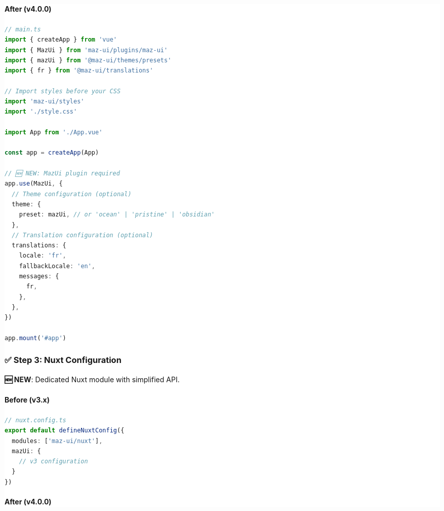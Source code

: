 #### After (v4.0.0)

```typescript
// main.ts
import { createApp } from 'vue'
import { MazUi } from 'maz-ui/plugins/maz-ui'
import { mazUi } from '@maz-ui/themes/presets'
import { fr } from '@maz-ui/translations'

// Import styles before your CSS
import 'maz-ui/styles'
import './style.css'

import App from './App.vue'

const app = createApp(App)

// 🆕 NEW: MazUi plugin required
app.use(MazUi, {
  // Theme configuration (optional)
  theme: {
    preset: mazUi, // or 'ocean' | 'pristine' | 'obsidian'
  },
  // Translation configuration (optional)
  translations: {
    locale: 'fr',
    fallbackLocale: 'en',
    messages: {
      fr,
    },
  },
})

app.mount('#app')
```

### ✅ Step 3: Nuxt Configuration

**🆕 NEW**: Dedicated Nuxt module with simplified API.

#### Before (v3.x)

```typescript
// nuxt.config.ts
export default defineNuxtConfig({
  modules: ['maz-ui/nuxt'],
  mazUi: {
    // v3 configuration
  }
})
```

#### After (v4.0.0)
